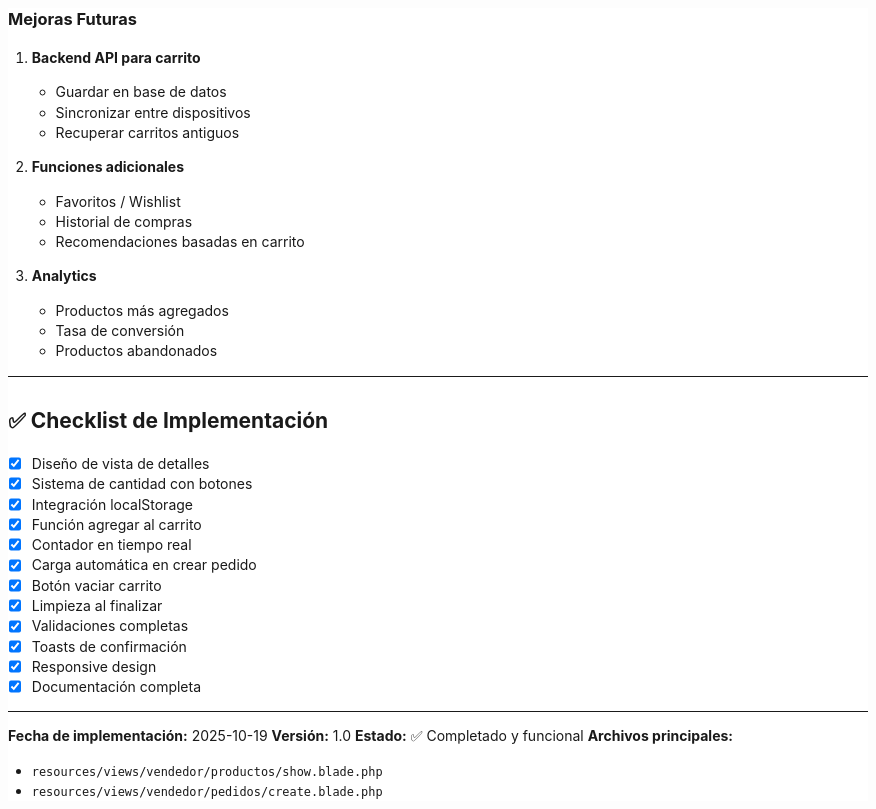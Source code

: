 ### Mejoras Futuras
1. **Backend API para carrito**
   - Guardar en base de datos
   - Sincronizar entre dispositivos
   - Recuperar carritos antiguos

2. **Funciones adicionales**
   - Favoritos / Wishlist
   - Historial de compras
   - Recomendaciones basadas en carrito

3. **Analytics**
   - Productos más agregados
   - Tasa de conversión
   - Productos abandonados

---

## ✅ Checklist de Implementación

- [x] Diseño de vista de detalles
- [x] Sistema de cantidad con botones
- [x] Integración localStorage
- [x] Función agregar al carrito
- [x] Contador en tiempo real
- [x] Carga automática en crear pedido
- [x] Botón vaciar carrito
- [x] Limpieza al finalizar
- [x] Validaciones completas
- [x] Toasts de confirmación
- [x] Responsive design
- [x] Documentación completa

---

**Fecha de implementación:** 2025-10-19
**Versión:** 1.0
**Estado:** ✅ Completado y funcional
**Archivos principales:**
- `resources/views/vendedor/productos/show.blade.php`
- `resources/views/vendedor/pedidos/create.blade.php`
